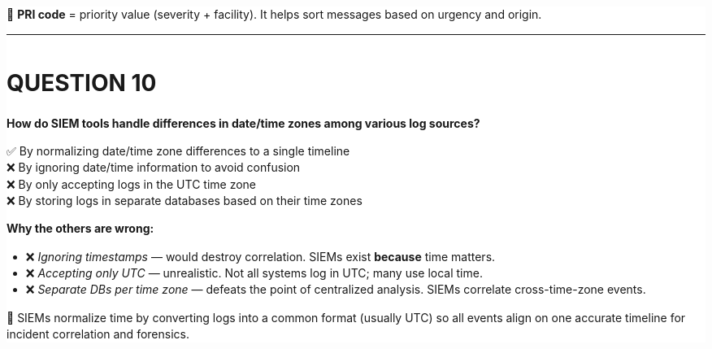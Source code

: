 🧱 **PRI code** = priority value (severity + facility). It helps sort messages based on urgency and origin.

---
# QUESTION 10

**How do SIEM tools handle differences in date/time zones among various log sources?**

✅ By normalizing date/time zone differences to a single timeline  
❌ By ignoring date/time information to avoid confusion  
❌ By only accepting logs in the UTC time zone  
❌ By storing logs in separate databases based on their time zones

**Why the others are wrong:**
- ❌ *Ignoring timestamps* — would destroy correlation. SIEMs exist **because** time matters.
- ❌ *Accepting only UTC* — unrealistic. Not all systems log in UTC; many use local time.
- ❌ *Separate DBs per time zone* — defeats the point of centralized analysis. SIEMs correlate cross-time-zone events.

🧱 SIEMs normalize time by converting logs into a common format (usually UTC) so all events align on one accurate timeline for incident correlation and forensics.
